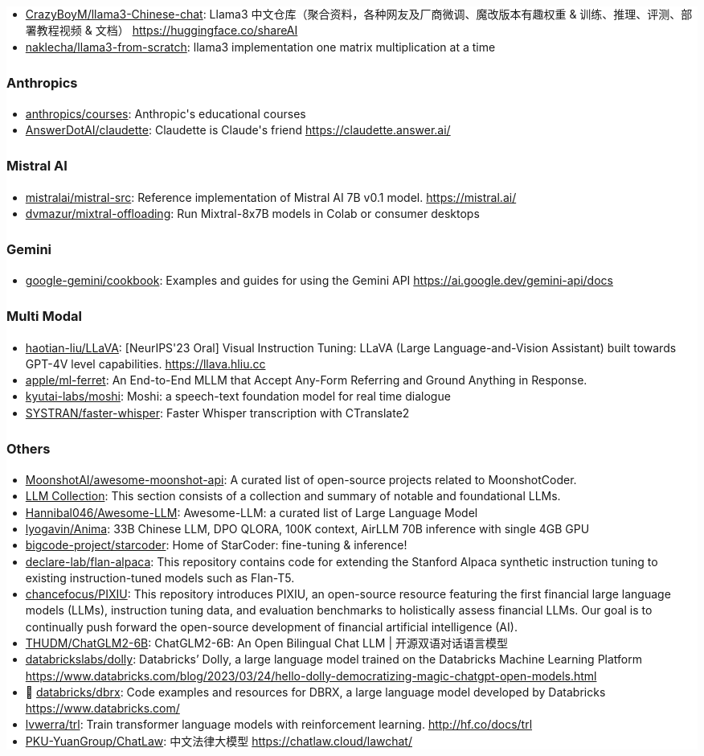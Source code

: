 - [CrazyBoyM/llama3-Chinese-chat](https://github.com/CrazyBoyM/llama3-Chinese-chat): Llama3 中文仓库（聚合资料，各种网友及厂商微调、魔改版本有趣权重 & 训练、推理、评测、部署教程视频 & 文档） <https://huggingface.co/shareAI>
- [naklecha/llama3-from-scratch](https://github.com/naklecha/llama3-from-scratch): llama3 implementation one matrix multiplication at a time

### Anthropics

- [anthropics/courses](https://github.com/anthropics/courses): Anthropic's educational courses
- [AnswerDotAI/claudette](https://github.com/AnswerDotAI/claudette): Claudette is Claude's friend <https://claudette.answer.ai/>

### Mistral AI

- [mistralai/mistral-src](https://github.com/mistralai/mistral-src): Reference implementation of Mistral AI 7B v0.1 model. <https://mistral.ai/>
- [dvmazur/mixtral-offloading](https://github.com/dvmazur/mixtral-offloading): Run Mixtral-8x7B models in Colab or consumer desktops

### Gemini

- [google-gemini/cookbook](https://github.com/google-gemini/cookbook): Examples and guides for using the Gemini API <https://ai.google.dev/gemini-api/docs>

### Multi Modal

- [haotian-liu/LLaVA](https://github.com/haotian-liu/LLaVA): [NeurIPS'23 Oral] Visual Instruction Tuning: LLaVA (Large Language-and-Vision Assistant) built towards GPT-4V level capabilities. <https://llava.hliu.cc>
- [apple/ml-ferret](https://github.com/apple/ml-ferret): An End-to-End MLLM that Accept Any-Form Referring and Ground Anything in Response.
- [kyutai-labs/moshi](https://github.com/kyutai-labs/moshi): Moshi: a speech-text foundation model for real time dialogue
- [SYSTRAN/faster-whisper](https://github.com/SYSTRAN/faster-whisper): Faster Whisper transcription with CTranslate2

### Others

- [MoonshotAI/awesome-moonshot-api](https://github.com/MoonshotAI/awesome-moonshot-api): A curated list of open-source projects related to MoonshotCoder.
- [LLM Collection](https://www.promptingguide.ai/models/collection): This section consists of a collection and summary of notable and foundational LLMs.
- [Hannibal046/Awesome-LLM](https://github.com/Hannibal046/Awesome-LLM): Awesome-LLM: a curated list of Large Language Model
- [lyogavin/Anima](https://github.com/lyogavin/Anima): 33B Chinese LLM, DPO QLORA, 100K context, AirLLM 70B inference with single 4GB GPU
- [bigcode-project/starcoder](https://github.com/bigcode-project/starcoder): Home of StarCoder: fine-tuning & inference!
- [declare-lab/flan-alpaca](https://github.com/declare-lab/flan-alpaca): This repository contains code for extending the Stanford Alpaca synthetic instruction tuning to existing instruction-tuned models such as Flan-T5.
- [chancefocus/PIXIU](https://github.com/chancefocus/PIXIU): This repository introduces PIXIU, an open-source resource featuring the first financial large language models (LLMs), instruction tuning data, and evaluation benchmarks to holistically assess financial LLMs. Our goal is to continually push forward the open-source development of financial artificial intelligence (AI).
- [THUDM/ChatGLM2-6B](https://github.com/THUDM/ChatGLM2-6B): ChatGLM2-6B: An Open Bilingual Chat LLM | 开源双语对话语言模型
- [databrickslabs/dolly](https://github.com/databrickslabs/dolly): Databricks’ Dolly, a large language model trained on the Databricks Machine Learning Platform <https://www.databricks.com/blog/2023/03/24/hello-dolly-democratizing-magic-chatgpt-open-models.html>
- 🌟 [databricks/dbrx](https://github.com/databricks/dbrx): Code examples and resources for DBRX, a large language model developed by Databricks <https://www.databricks.com/>
- [lvwerra/trl](https://github.com/lvwerra/trl): Train transformer language models with reinforcement learning. <http://hf.co/docs/trl>
- [PKU-YuanGroup/ChatLaw](https://github.com/PKU-YuanGroup/ChatLaw): 中文法律大模型 <https://chatlaw.cloud/lawchat/>